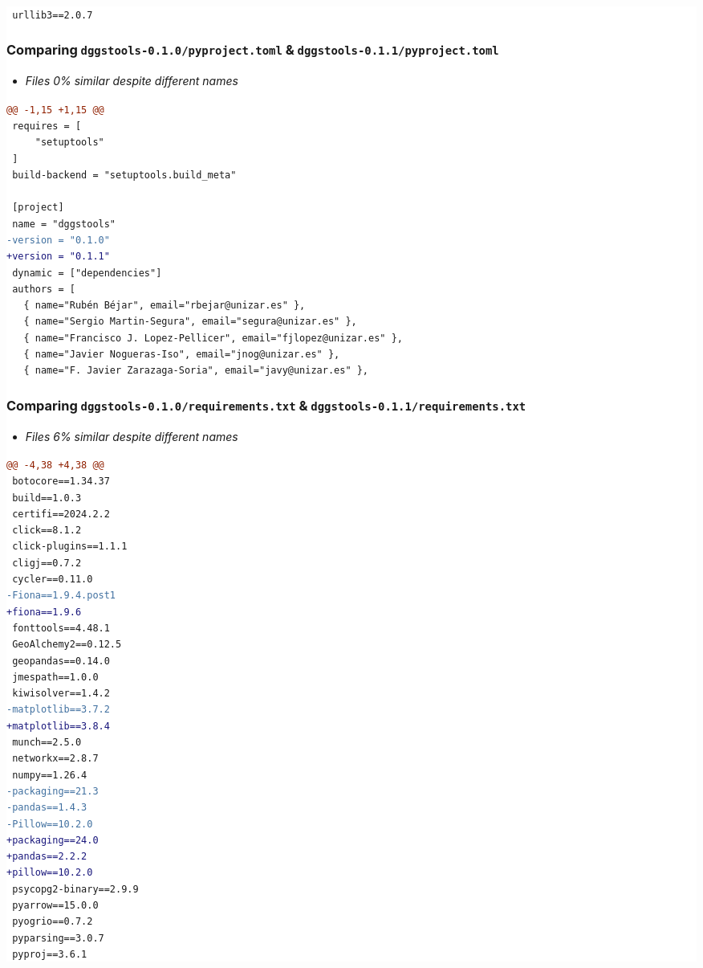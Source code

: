 ```
 urllib3==2.0.7
```

### Comparing `dggstools-0.1.0/pyproject.toml` & `dggstools-0.1.1/pyproject.toml`

 * *Files 0% similar despite different names*

```diff
@@ -1,15 +1,15 @@
 requires = [
     "setuptools"
 ]
 build-backend = "setuptools.build_meta"
 
 [project]
 name = "dggstools"
-version = "0.1.0"
+version = "0.1.1"
 dynamic = ["dependencies"]
 authors = [
   { name="Rubén Béjar", email="rbejar@unizar.es" },
   { name="Sergio Martin-Segura", email="segura@unizar.es" },
   { name="Francisco J. Lopez-Pellicer", email="fjlopez@unizar.es" },
   { name="Javier Nogueras-Iso", email="jnog@unizar.es" },
   { name="F. Javier Zarazaga-Soria", email="javy@unizar.es" },
```

### Comparing `dggstools-0.1.0/requirements.txt` & `dggstools-0.1.1/requirements.txt`

 * *Files 6% similar despite different names*

```diff
@@ -4,38 +4,38 @@
 botocore==1.34.37
 build==1.0.3
 certifi==2024.2.2
 click==8.1.2
 click-plugins==1.1.1
 cligj==0.7.2
 cycler==0.11.0
-Fiona==1.9.4.post1
+fiona==1.9.6
 fonttools==4.48.1
 GeoAlchemy2==0.12.5
 geopandas==0.14.0
 jmespath==1.0.0
 kiwisolver==1.4.2
-matplotlib==3.7.2
+matplotlib==3.8.4
 munch==2.5.0
 networkx==2.8.7
 numpy==1.26.4
-packaging==21.3
-pandas==1.4.3
-Pillow==10.2.0
+packaging==24.0
+pandas==2.2.2
+pillow==10.2.0
 psycopg2-binary==2.9.9
 pyarrow==15.0.0
 pyogrio==0.7.2
 pyparsing==3.0.7
 pyproj==3.6.1
```
